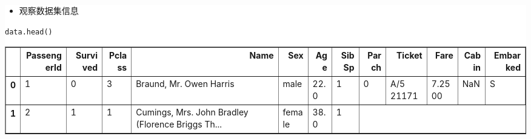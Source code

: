 
- 观察数据集信息


```python
data.head()
```




<div>
<style>
    .dataframe thead tr:only-child th {
        text-align: right;
    }

    .dataframe thead th {
        text-align: left;
    }

    .dataframe tbody tr th {
        vertical-align: top;
    }
</style>
<table border="1" class="dataframe">
  <thead>
    <tr style="text-align: right;">
      <th></th>
      <th>PassengerId</th>
      <th>Survived</th>
      <th>Pclass</th>
      <th>Name</th>
      <th>Sex</th>
      <th>Age</th>
      <th>SibSp</th>
      <th>Parch</th>
      <th>Ticket</th>
      <th>Fare</th>
      <th>Cabin</th>
      <th>Embarked</th>
    </tr>
  </thead>
  <tbody>
    <tr>
      <th>0</th>
      <td>1</td>
      <td>0</td>
      <td>3</td>
      <td>Braund, Mr. Owen Harris</td>
      <td>male</td>
      <td>22.0</td>
      <td>1</td>
      <td>0</td>
      <td>A/5 21171</td>
      <td>7.2500</td>
      <td>NaN</td>
      <td>S</td>
    </tr>
    <tr>
      <th>1</th>
      <td>2</td>
      <td>1</td>
      <td>1</td>
      <td>Cumings, Mrs. John Bradley (Florence Briggs Th...</td>
      <td>female</td>
      <td>38.0</td>
      <td>1</td>